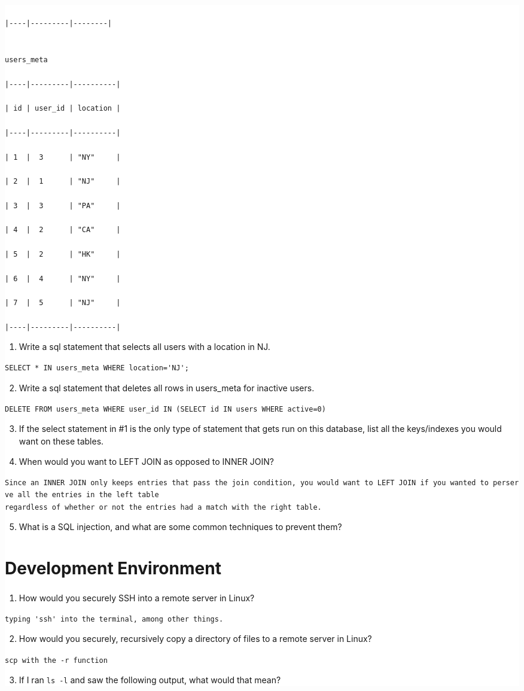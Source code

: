 ```

|----|---------|--------|


users_meta

|----|---------|----------|

| id | user_id | location |

|----|---------|----------|

| 1  |  3      | "NY"     |

| 2  |  1      | "NJ"     |

| 3  |  3      | "PA"     |

| 4  |  2      | "CA"     |

| 5  |  2      | "HK"     |

| 6  |  4      | "NY"     |

| 7  |  5      | "NJ"     |

|----|---------|----------|

```

1. Write a sql statement that selects all users with a location in NJ.
```
SELECT * IN users_meta WHERE location='NJ';
```
2. Write a sql statement that deletes all rows in users_meta for inactive users.
```
DELETE FROM users_meta WHERE user_id IN (SELECT id IN users WHERE active=0)
```
3. If the select statement in #1 is the only type of statement that gets run on this database, list all the keys/indexes you would want on these tables.

4. When would you want to LEFT JOIN as opposed to INNER JOIN?
```
Since an INNER JOIN only keeps entries that pass the join condition, you would want to LEFT JOIN if you wanted to perserve all the entries in the left table
regardless of whether or not the entries had a match with the right table. 
```
5. What is a SQL injection, and what are some common techniques to prevent them?

Development Environment
=======================

1. How would you securely SSH into a remote server in Linux?
```
typing 'ssh' into the terminal, among other things.
```
2. How would you securely, recursively copy a directory of files to a remote server in Linux?
```
scp with the -r function
```
3. If I ran `ls -l` and saw the following output, what would that mean?
